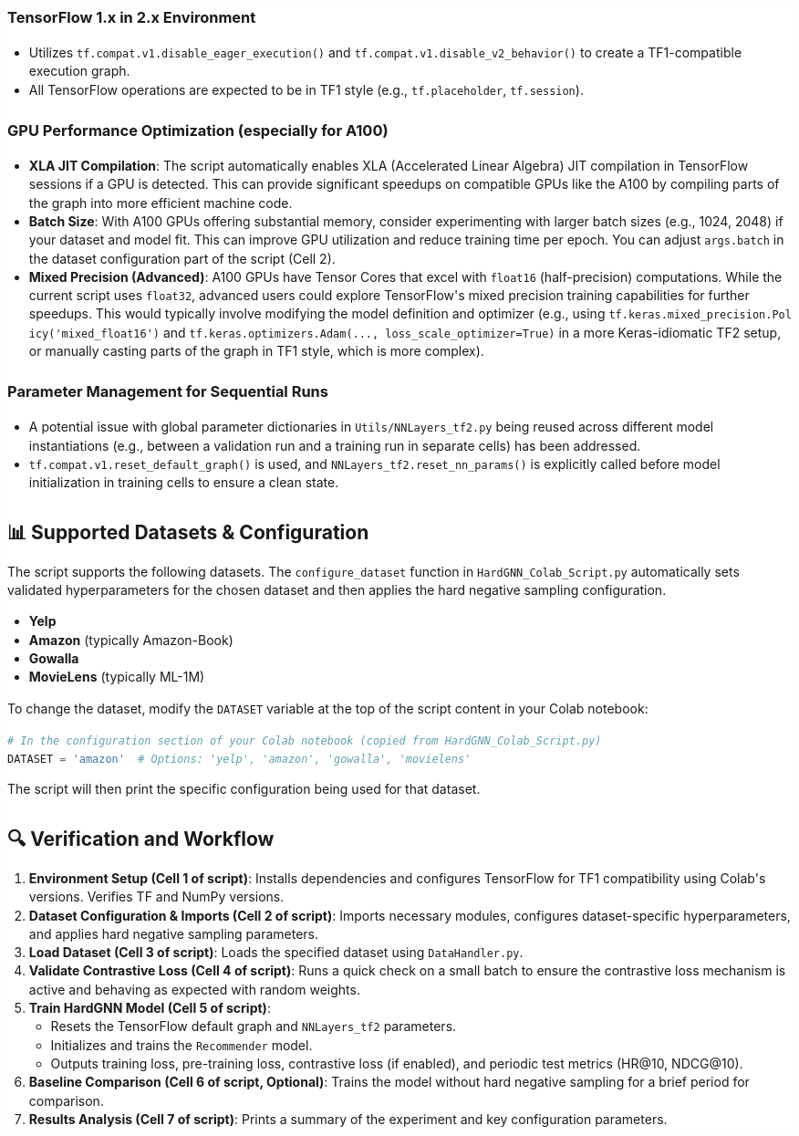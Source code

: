 ### TensorFlow 1.x in 2.x Environment
- Utilizes `tf.compat.v1.disable_eager_execution()` and `tf.compat.v1.disable_v2_behavior()` to create a TF1-compatible execution graph.
- All TensorFlow operations are expected to be in TF1 style (e.g., `tf.placeholder`, `tf.session`).

### GPU Performance Optimization (especially for A100)
- **XLA JIT Compilation**: The script automatically enables XLA (Accelerated Linear Algebra) JIT compilation in TensorFlow sessions if a GPU is detected. This can provide significant speedups on compatible GPUs like the A100 by compiling parts of the graph into more efficient machine code.
- **Batch Size**: With A100 GPUs offering substantial memory, consider experimenting with larger batch sizes (e.g., 1024, 2048) if your dataset and model fit. This can improve GPU utilization and reduce training time per epoch. You can adjust `args.batch` in the dataset configuration part of the script (Cell 2).
- **Mixed Precision (Advanced)**: A100 GPUs have Tensor Cores that excel with `float16` (half-precision) computations. While the current script uses `float32`, advanced users could explore TensorFlow's mixed precision training capabilities for further speedups. This would typically involve modifying the model definition and optimizer (e.g., using `tf.keras.mixed_precision.Policy('mixed_float16')` and `tf.keras.optimizers.Adam(..., loss_scale_optimizer=True)` in a more Keras-idiomatic TF2 setup, or manually casting parts of the graph in TF1 style, which is more complex).

### Parameter Management for Sequential Runs
- A potential issue with global parameter dictionaries in `Utils/NNLayers_tf2.py` being reused across different model instantiations (e.g., between a validation run and a training run in separate cells) has been addressed.
- `tf.compat.v1.reset_default_graph()` is used, and `NNLayers_tf2.reset_nn_params()` is explicitly called before model initialization in training cells to ensure a clean state.

## 📊 Supported Datasets & Configuration
The script supports the following datasets. The `configure_dataset` function in `HardGNN_Colab_Script.py` automatically sets validated hyperparameters for the chosen dataset and then applies the hard negative sampling configuration.

- **Yelp**
- **Amazon** (typically Amazon-Book)
- **Gowalla**
- **MovieLens** (typically ML-1M)

To change the dataset, modify the `DATASET` variable at the top of the script content in your Colab notebook:
```python
# In the configuration section of your Colab notebook (copied from HardGNN_Colab_Script.py)
DATASET = 'amazon'  # Options: 'yelp', 'amazon', 'gowalla', 'movielens'
```
The script will then print the specific configuration being used for that dataset.

## 🔍 Verification and Workflow

1.  **Environment Setup (Cell 1 of script)**: Installs dependencies and configures TensorFlow for TF1 compatibility using Colab's versions. Verifies TF and NumPy versions.
2.  **Dataset Configuration & Imports (Cell 2 of script)**: Imports necessary modules, configures dataset-specific hyperparameters, and applies hard negative sampling parameters.
3.  **Load Dataset (Cell 3 of script)**: Loads the specified dataset using `DataHandler.py`.
4.  **Validate Contrastive Loss (Cell 4 of script)**: Runs a quick check on a small batch to ensure the contrastive loss mechanism is active and behaving as expected with random weights.
5.  **Train HardGNN Model (Cell 5 of script)**:
    *   Resets the TensorFlow default graph and `NNLayers_tf2` parameters.
    *   Initializes and trains the `Recommender` model.
    *   Outputs training loss, pre-training loss, contrastive loss (if enabled), and periodic test metrics (HR@10, NDCG@10).
6.  **Baseline Comparison (Cell 6 of script, Optional)**: Trains the model without hard negative sampling for a brief period for comparison.
7.  **Results Analysis (Cell 7 of script)**: Prints a summary of the experiment and key configuration parameters.
